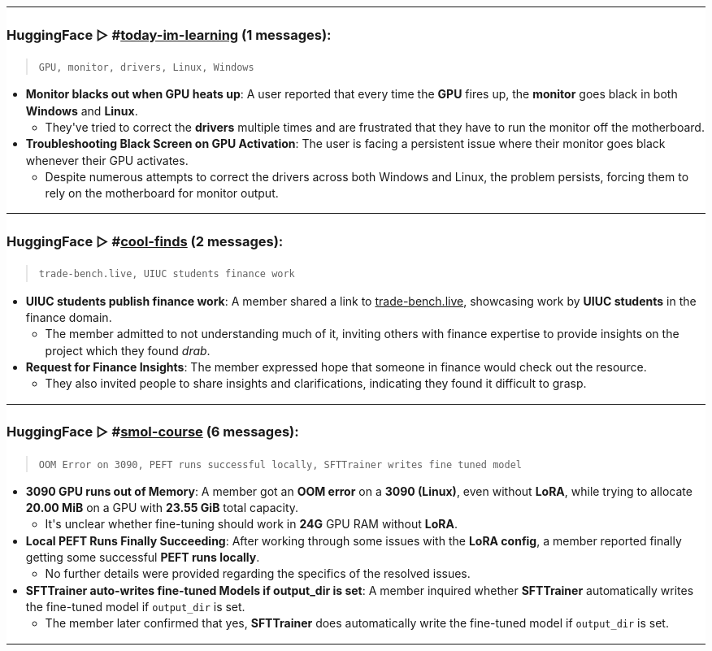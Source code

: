 
  

---


### **HuggingFace ▷ #[today-im-learning](https://discord.com/channels/879548962464493619/898619964095860757/1420456885777338368)** (1 messages): 

> `GPU, monitor, drivers, Linux, Windows` 


- **Monitor blacks out when GPU heats up**: A user reported that every time the **GPU** fires up, the **monitor** goes black in both **Windows** and **Linux**.
   - They've tried to correct the **drivers** multiple times and are frustrated that they have to run the monitor off the motherboard.
- **Troubleshooting Black Screen on GPU Activation**: The user is facing a persistent issue where their monitor goes black whenever their GPU activates.
   - Despite numerous attempts to correct the drivers across both Windows and Linux, the problem persists, forcing them to rely on the motherboard for monitor output.


  

---


### **HuggingFace ▷ #[cool-finds](https://discord.com/channels/879548962464493619/897390579145637909/1420466933207404575)** (2 messages): 

> `trade-bench.live, UIUC students finance work` 


- **UIUC students publish finance work**: A member shared a link to [trade-bench.live](https://trade-bench.live/), showcasing work by **UIUC students** in the finance domain.
   - The member admitted to not understanding much of it, inviting others with finance expertise to provide insights on the project which they found *drab*.
- **Request for Finance Insights**: The member expressed hope that someone in finance would check out the resource.
   - They also invited people to share insights and clarifications, indicating they found it difficult to grasp.


  

---


### **HuggingFace ▷ #[smol-course](https://discord.com/channels/879548962464493619/1313889336907010110/1420362377534378017)** (6 messages): 

> `OOM Error on 3090, PEFT runs successful locally, SFTTrainer writes fine tuned model` 


- **3090 GPU runs out of Memory**: A member got an **OOM error** on a **3090 (Linux)**, even without **LoRA**, while trying to allocate **20.00 MiB** on a GPU with **23.55 GiB** total capacity.
   - It's unclear whether fine-tuning should work in **24G** GPU RAM without **LoRA**.
- **Local PEFT Runs Finally Succeeding**: After working through some issues with the **LoRA config**, a member reported finally getting some successful **PEFT runs locally**.
   - No further details were provided regarding the specifics of the resolved issues.
- **SFTTrainer auto-writes fine-tuned Models if output_dir is set**: A member inquired whether **SFTTrainer** automatically writes the fine-tuned model if `output_dir` is set.
   - The member later confirmed that yes, **SFTTrainer** does automatically write the fine-tuned model if `output_dir` is set.


  

---


